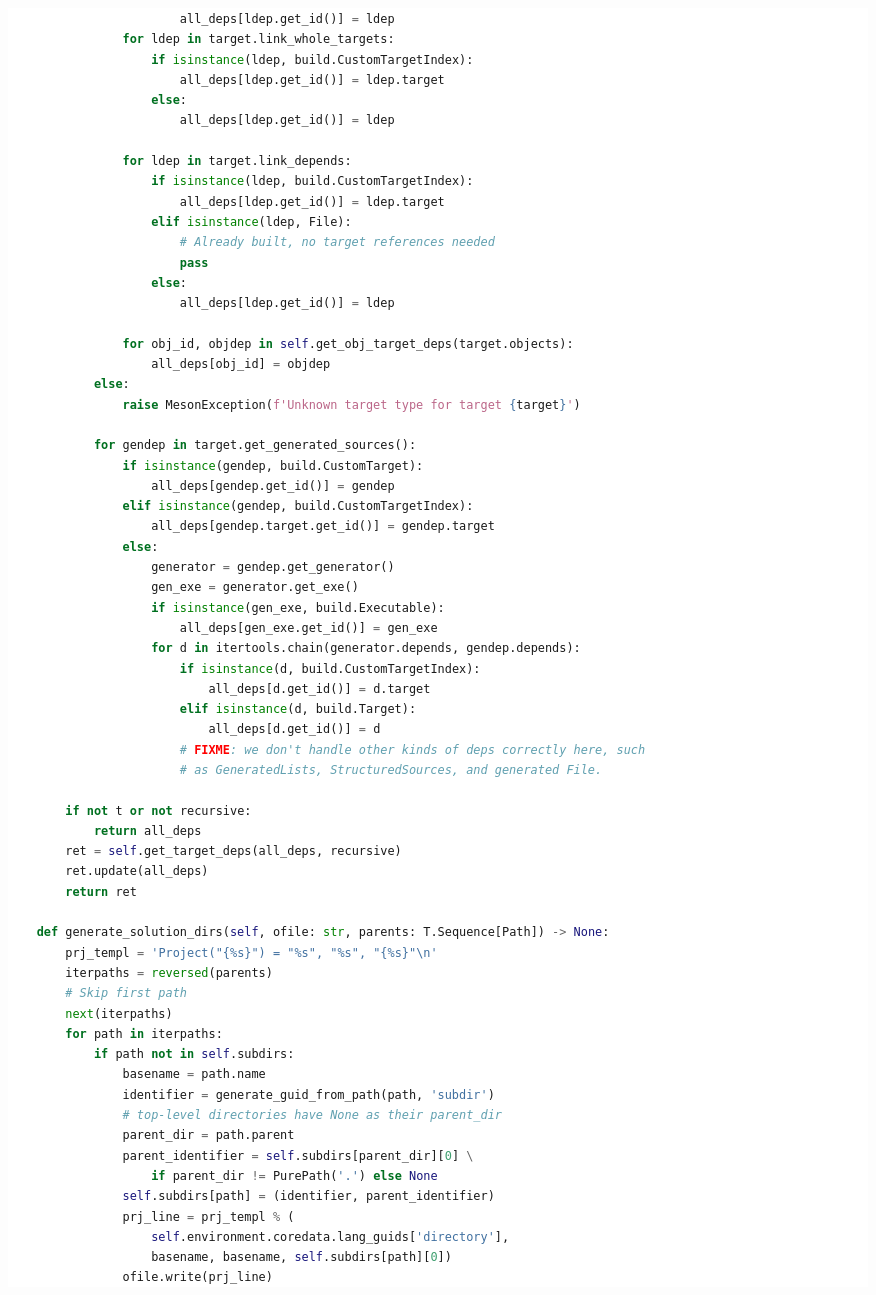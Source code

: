 ```python
                        all_deps[ldep.get_id()] = ldep
                for ldep in target.link_whole_targets:
                    if isinstance(ldep, build.CustomTargetIndex):
                        all_deps[ldep.get_id()] = ldep.target
                    else:
                        all_deps[ldep.get_id()] = ldep

                for ldep in target.link_depends:
                    if isinstance(ldep, build.CustomTargetIndex):
                        all_deps[ldep.get_id()] = ldep.target
                    elif isinstance(ldep, File):
                        # Already built, no target references needed
                        pass
                    else:
                        all_deps[ldep.get_id()] = ldep

                for obj_id, objdep in self.get_obj_target_deps(target.objects):
                    all_deps[obj_id] = objdep
            else:
                raise MesonException(f'Unknown target type for target {target}')

            for gendep in target.get_generated_sources():
                if isinstance(gendep, build.CustomTarget):
                    all_deps[gendep.get_id()] = gendep
                elif isinstance(gendep, build.CustomTargetIndex):
                    all_deps[gendep.target.get_id()] = gendep.target
                else:
                    generator = gendep.get_generator()
                    gen_exe = generator.get_exe()
                    if isinstance(gen_exe, build.Executable):
                        all_deps[gen_exe.get_id()] = gen_exe
                    for d in itertools.chain(generator.depends, gendep.depends):
                        if isinstance(d, build.CustomTargetIndex):
                            all_deps[d.get_id()] = d.target
                        elif isinstance(d, build.Target):
                            all_deps[d.get_id()] = d
                        # FIXME: we don't handle other kinds of deps correctly here, such
                        # as GeneratedLists, StructuredSources, and generated File.

        if not t or not recursive:
            return all_deps
        ret = self.get_target_deps(all_deps, recursive)
        ret.update(all_deps)
        return ret

    def generate_solution_dirs(self, ofile: str, parents: T.Sequence[Path]) -> None:
        prj_templ = 'Project("{%s}") = "%s", "%s", "{%s}"\n'
        iterpaths = reversed(parents)
        # Skip first path
        next(iterpaths)
        for path in iterpaths:
            if path not in self.subdirs:
                basename = path.name
                identifier = generate_guid_from_path(path, 'subdir')
                # top-level directories have None as their parent_dir
                parent_dir = path.parent
                parent_identifier = self.subdirs[parent_dir][0] \
                    if parent_dir != PurePath('.') else None
                self.subdirs[path] = (identifier, parent_identifier)
                prj_line = prj_templ % (
                    self.environment.coredata.lang_guids['directory'],
                    basename, basename, self.subdirs[path][0])
                ofile.write(prj_line)
```